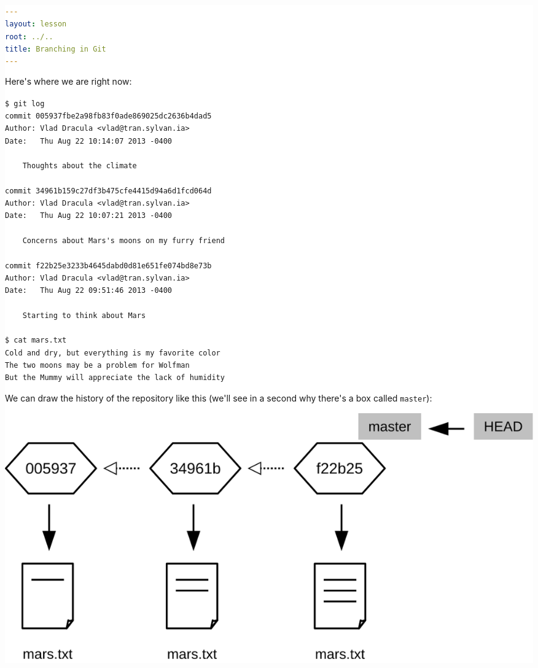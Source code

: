 ```yaml
---
layout: lesson
root: ../..
title: Branching in Git
---
```

Here's where we are right now:

~~~
$ git log
commit 005937fbe2a98fb83f0ade869025dc2636b4dad5
Author: Vlad Dracula <vlad@tran.sylvan.ia>
Date:   Thu Aug 22 10:14:07 2013 -0400

    Thoughts about the climate

commit 34961b159c27df3b475cfe4415d94a6d1fcd064d
Author: Vlad Dracula <vlad@tran.sylvan.ia>
Date:   Thu Aug 22 10:07:21 2013 -0400

    Concerns about Mars's moons on my furry friend

commit f22b25e3233b4645dabd0d81e651fe074bd8e73b
Author: Vlad Dracula <vlad@tran.sylvan.ia>
Date:   Thu Aug 22 09:51:46 2013 -0400

    Starting to think about Mars

$ cat mars.txt
Cold and dry, but everything is my favorite color
The two moons may be a problem for Wolfman
But the Mummy will appreciate the lack of humidity
~~~

We can draw the history of the repository like this
(we'll see in a second why there's a box called `master`):

<img src="img/git-branching-01.svg" alt="Initial State of Repository" />

